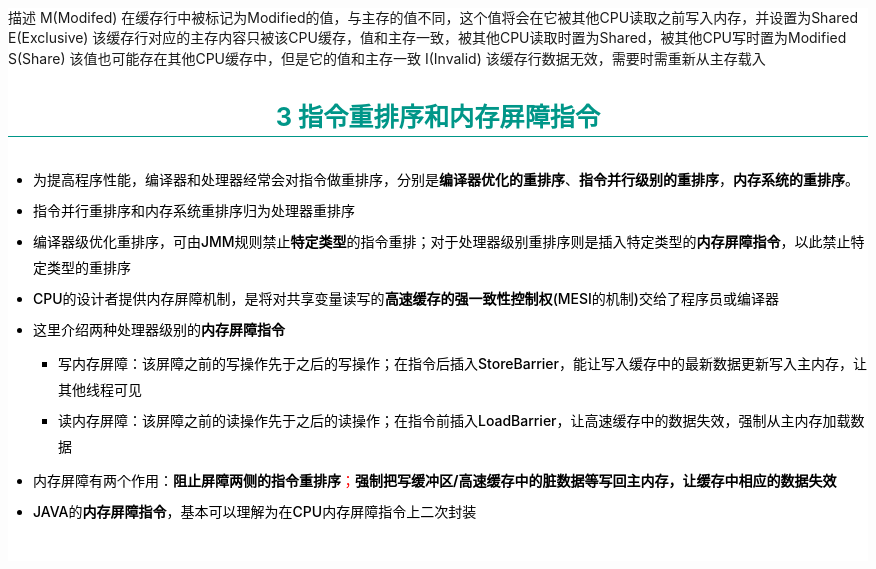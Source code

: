 <th style="font-size: 16px; padding: 5px 10px; text-align: left; font-weight: bold; border: 1px solid #009688; background-color: #009688; color: #f8f8f8; border-bottom: 0; min-width: 85px;">描述</th>
</tr>
</thead>
<tbody style="border: 0;">
<tr style="border: 0; border-top: 1px solid #ccc; background-color: white;">
<td style="font-size: 16px; padding: 5px 10px; text-align: left; border: 1px solid #009688; min-width: 85px;">M(Modifed)</td>
<td style="font-size: 16px; padding: 5px 10px; text-align: left; border: 1px solid #009688; min-width: 85px;">在缓存行中被标记为Modified的值，与主存的值不同，这个值将会在它被其他CPU读取之前写入内存，并设置为Shared</td>
</tr>
<tr style="border: 0; border-top: 1px solid #ccc; background-color: #f8f8f8;">
<td style="font-size: 16px; padding: 5px 10px; text-align: left; border: 1px solid #009688; min-width: 85px;">E(Exclusive)</td>
<td style="font-size: 16px; padding: 5px 10px; text-align: left; border: 1px solid #009688; min-width: 85px;">该缓存行对应的主存内容只被该CPU缓存，值和主存一致，被其他CPU读取时置为Shared，被其他CPU写时置为Modified</td>
</tr>
<tr style="border: 0; border-top: 1px solid #ccc; background-color: white;">
<td style="font-size: 16px; padding: 5px 10px; text-align: left; border: 1px solid #009688; min-width: 85px;">S(Share)</td>
<td style="font-size: 16px; padding: 5px 10px; text-align: left; border: 1px solid #009688; min-width: 85px;">该值也可能存在其他CPU缓存中，但是它的值和主存一致</td>
</tr>
<tr style="border: 0; border-top: 1px solid #ccc; background-color: #f8f8f8;">
<td style="font-size: 16px; padding: 5px 10px; text-align: left; border: 1px solid #009688; min-width: 85px;">I(Invalid)</td>
<td style="font-size: 16px; padding: 5px 10px; text-align: left; border: 1px solid #009688; min-width: 85px;">该缓存行数据无效，需要时需重新从主存载入</td>
</tr>
</tbody>
</table>
</section></section></li></ul>
<h1 data-tool="mdnice编辑器" style="margin-top: 30px; margin-bottom: 15px; padding: 0px; font-weight: bold; font-size: 1.8em; color: #009688; margin: 1.2em auto; text-align: center; border-bottom: 1px solid #009688;"><span class="prefix" style="display: none;"></span><span class="content">3 指令重排序和内存屏障指令</span><span class="suffix"></span></h1>
<ul data-tool="mdnice编辑器" style="margin-top: 8px; margin-bottom: 8px; padding-left: 25px; color: black; list-style-type: disc;">
<li><section style="margin-top: 5px; margin-bottom: 5px; line-height: 26px; text-align: left; color: rgb(1,1,1); font-weight: 500;">为提高程序性能，编译器和处理器经常会对指令做重排序，分别是<strong style="font-weight: bold; color: black;">编译器优化的重排序</strong>、<strong style="font-weight: bold; color: black;">指令并行级别的重排序</strong>，<strong style="font-weight: bold; color: black;">内存系统的重排序</strong>。
<img src="https://imgconvert.csdnimg.cn/aHR0cHM6Ly91c2VyLWdvbGQtY2RuLnhpdHUuaW8vMjAyMC83LzEzLzE3MzQ3NzUzNzYwYmY3ZjU?x-oss-process=image/format,png" alt style="display: block; margin: 0 auto; max-width: 100%;"></section></li><li><section style="margin-top: 5px; margin-bottom: 5px; line-height: 26px; text-align: left; color: rgb(1,1,1); font-weight: 500;">指令并行重排序和内存系统重排序归为处理器重排序</section></li><li><section style="margin-top: 5px; margin-bottom: 5px; line-height: 26px; text-align: left; color: rgb(1,1,1); font-weight: 500;">编译器级优化重排序，可由JMM规则禁止<strong style="font-weight: bold; color: black;">特定类型</strong>的指令重排；对于处理器级别重排序则是插入特定类型的<strong style="font-weight: bold; color: black;">内存屏障指令</strong>，以此禁止特定类型的重排序</section></li><li><section style="margin-top: 5px; margin-bottom: 5px; line-height: 26px; text-align: left; color: rgb(1,1,1); font-weight: 500;">CPU的设计者提供内存屏障机制，是将对共享变量读写的<strong style="font-weight: bold; color: black;">高速缓存的强一致性控制权</strong>(MESI的机制)交给了程序员或编译器</section></li><li><section style="margin-top: 5px; margin-bottom: 5px; line-height: 26px; text-align: left; color: rgb(1,1,1); font-weight: 500;">这里介绍两种处理器级别的<strong style="font-weight: bold; color: black;">内存屏障指令</strong>
<ul style="margin-top: 8px; margin-bottom: 8px; padding-left: 25px; color: black; list-style-type: square;">
<li><section style="margin-top: 5px; margin-bottom: 5px; line-height: 26px; text-align: left; color: rgb(1,1,1); font-weight: 500;">写内存屏障：该屏障之前的写操作先于之后的写操作；在指令后插入StoreBarrier，能让写入缓存中的最新数据更新写入主内存，让其他线程可见</section></li><li><section style="margin-top: 5px; margin-bottom: 5px; line-height: 26px; text-align: left; color: rgb(1,1,1); font-weight: 500;">读内存屏障：该屏障之前的读操作先于之后的读操作；在指令前插入LoadBarrier，让高速缓存中的数据失效，强制从主内存加载数据</section></li></ul>
</section></li><li><section style="margin-top: 5px; margin-bottom: 5px; line-height: 26px; text-align: left; color: rgb(1,1,1); font-weight: 500;">内存屏障有两个作用：<font color="red"><strong style="font-weight: bold; color: black;">阻止屏障两侧的指令重排序</strong>；<strong style="font-weight: bold; color: black;">强制把写缓冲区/高速缓存中的脏数据等写回主内存，让缓存中相应的数据失效</strong></font></section></li><li><section style="margin-top: 5px; margin-bottom: 5px; line-height: 26px; text-align: left; color: rgb(1,1,1); font-weight: 500;">JAVA的<strong style="font-weight: bold; color: black;">内存屏障指令</strong>，基本可以理解为在CPU内存屏障指令上二次封装</section></li></ul>
<section class="table-container" data-tool="mdnice编辑器" style="overflow-x: auto;"><table style="display: table; text-align: left;">
<thead>
<tr style="border: 0; border-top: 1px solid #ccc; background-color: white;">
